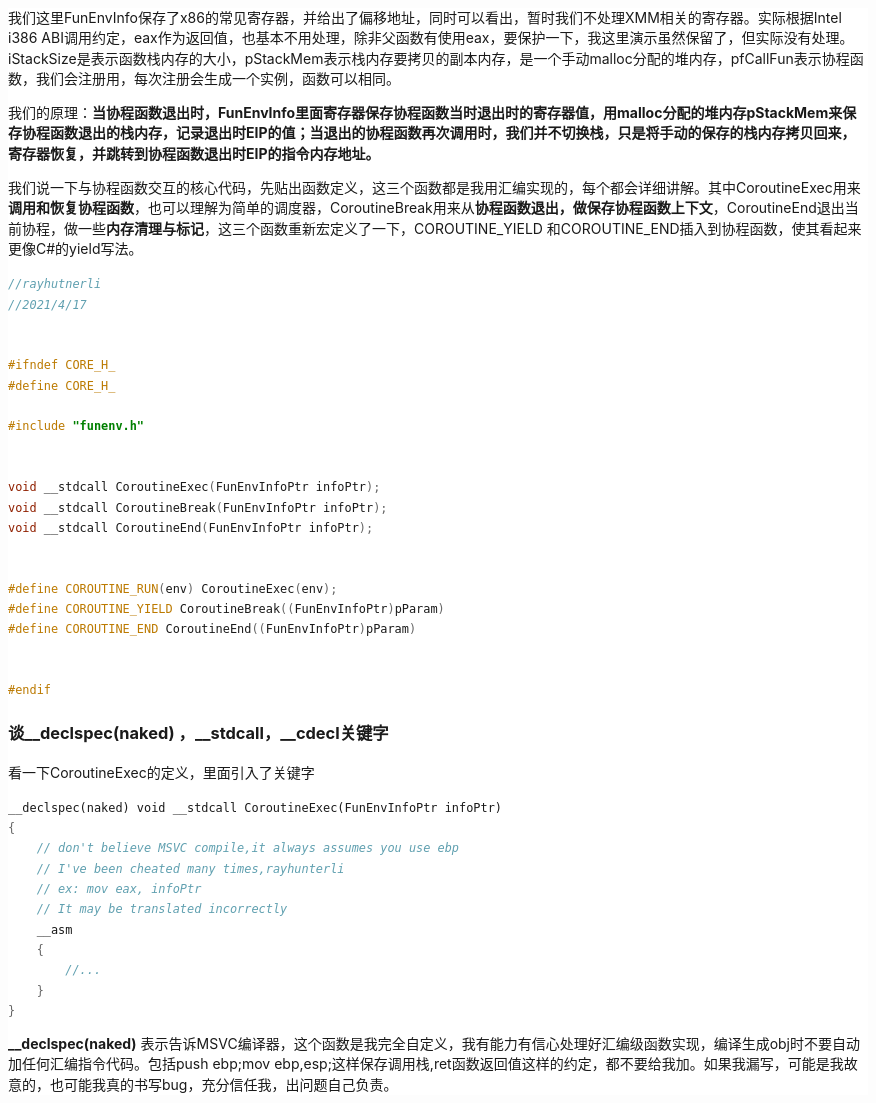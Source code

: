 我们这里FunEnvInfo保存了x86的常见寄存器，并给出了偏移地址，同时可以看出，暂时我们不处理XMM相关的寄存器。实际根据Intel i386 ABI调用约定，eax作为返回值，也基本不用处理，除非父函数有使用eax，要保护一下，我这里演示虽然保留了，但实际没有处理。iStackSize是表示函数栈内存的大小，pStackMem表示栈内存要拷贝的副本内存，是一个手动malloc分配的堆内存，pfCallFun表示协程函数，我们会注册用，每次注册会生成一个实例，函数可以相同。

我们的原理：**当协程函数退出时，FunEnvInfo里面寄存器保存协程函数当时退出时的寄存器值，用malloc分配的堆内存pStackMem来保存协程函数退出的栈内存，记录退出时EIP的值；当退出的协程函数再次调用时，我们并不切换栈，只是将手动的保存的栈内存拷贝回来，寄存器恢复，并跳转到协程函数退出时EIP的指令内存地址。**

我们说一下与协程函数交互的核心代码，先贴出函数定义，这三个函数都是我用汇编实现的，每个都会详细讲解。其中CoroutineExec用来**调用和恢复协程函数**，也可以理解为简单的调度器，CoroutineBreak用来从**协程函数退出，做保存协程函数上下文**，CoroutineEnd退出当前协程，做一些**内存清理与标记**，这三个函数重新宏定义了一下，COROUTINE_YIELD 和COROUTINE_END插入到协程函数，使其看起来更像C#的yield写法。

```C++
//rayhutnerli
//2021/4/17


#ifndef CORE_H_
#define CORE_H_

#include "funenv.h"


void __stdcall CoroutineExec(FunEnvInfoPtr infoPtr);
void __stdcall CoroutineBreak(FunEnvInfoPtr infoPtr);
void __stdcall CoroutineEnd(FunEnvInfoPtr infoPtr);


#define COROUTINE_RUN(env) CoroutineExec(env);
#define COROUTINE_YIELD CoroutineBreak((FunEnvInfoPtr)pParam)
#define COROUTINE_END CoroutineEnd((FunEnvInfoPtr)pParam)


#endif
```
### 谈__declspec(naked) ，__stdcall，__cdecl关键字

看一下CoroutineExec的定义，里面引入了关键字
```C++
__declspec(naked) void __stdcall CoroutineExec(FunEnvInfoPtr infoPtr)
{
	// don't believe MSVC compile,it always assumes you use ebp
	// I've been cheated many times,rayhunterli
	// ex: mov eax, infoPtr
    // It may be translated incorrectly
    __asm
    {
        //...
    }
}
```
**__declspec(naked)** 表示告诉MSVC编译器，这个函数是我完全自定义，我有能力有信心处理好汇编级函数实现，编译生成obj时不要自动加任何汇编指令代码。包括push ebp;mov ebp,esp;这样保存调用栈,ret函数返回值这样的约定，都不要给我加。如果我漏写，可能是我故意的，也可能我真的书写bug，充分信任我，出问题自己负责。
